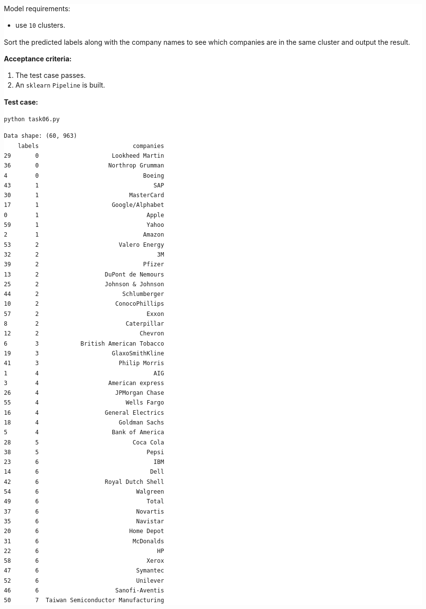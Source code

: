 Model requirements:

- use `10` clusters.

Sort the predicted labels along with the company names to see which companies are in the same cluster and output the result.

**Acceptance criteria:**

1. The test case passes.
2. An `sklearn` `Pipeline` is built.

**Test case:**

```console
python task06.py
```

```console
Data shape: (60, 963)
    labels                           companies
29       0                     Lookheed Martin
36       0                    Northrop Grumman
4        0                              Boeing
43       1                                 SAP
30       1                          MasterCard
17       1                     Google/Alphabet
0        1                               Apple
59       1                               Yahoo
2        1                              Amazon
53       2                       Valero Energy
32       2                                  3M
39       2                              Pfizer
13       2                   DuPont de Nemours
25       2                   Johnson & Johnson
44       2                        Schlumberger
10       2                      ConocoPhillips
57       2                               Exxon
8        2                         Caterpillar
12       2                             Chevron
6        3            British American Tobacco
19       3                     GlaxoSmithKline
41       3                       Philip Morris
1        4                                 AIG
3        4                    American express
26       4                      JPMorgan Chase
55       4                         Wells Fargo
16       4                   General Electrics
18       4                       Goldman Sachs
5        4                     Bank of America
28       5                           Coca Cola
38       5                               Pepsi
23       6                                 IBM
14       6                                Dell
42       6                   Royal Dutch Shell
54       6                            Walgreen
49       6                               Total
37       6                            Novartis
35       6                            Navistar
20       6                          Home Depot
31       6                           McDonalds
22       6                                  HP
58       6                               Xerox
47       6                            Symantec
52       6                            Unilever
46       6                      Sanofi-Aventis
50       7  Taiwan Semiconductor Manufacturing
```